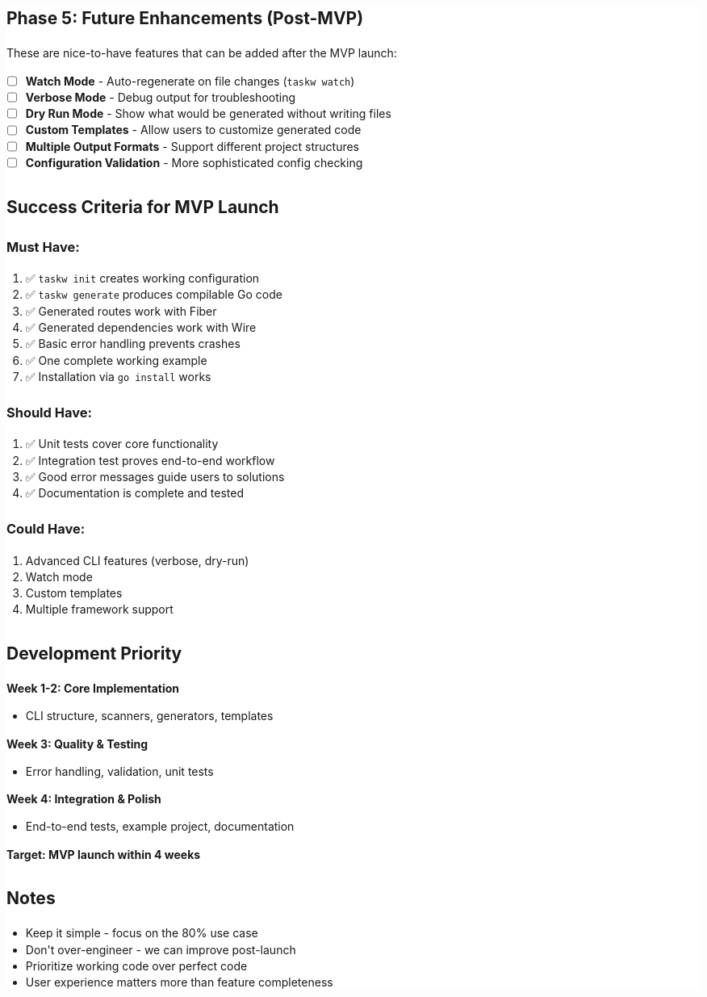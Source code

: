 ## Phase 5: Future Enhancements (Post-MVP)

These are nice-to-have features that can be added after the MVP launch:

- [ ] **Watch Mode** - Auto-regenerate on file changes (`taskw watch`)
- [ ] **Verbose Mode** - Debug output for troubleshooting
- [ ] **Dry Run Mode** - Show what would be generated without writing files
- [ ] **Custom Templates** - Allow users to customize generated code
- [ ] **Multiple Output Formats** - Support different project structures
- [ ] **Configuration Validation** - More sophisticated config checking

## Success Criteria for MVP Launch

### Must Have:

1. ✅ `taskw init` creates working configuration
2. ✅ `taskw generate` produces compilable Go code
3. ✅ Generated routes work with Fiber
4. ✅ Generated dependencies work with Wire
5. ✅ Basic error handling prevents crashes
6. ✅ One complete working example
7. ✅ Installation via `go install` works

### Should Have:

1. ✅ Unit tests cover core functionality
2. ✅ Integration test proves end-to-end workflow
3. ✅ Good error messages guide users to solutions
4. ✅ Documentation is complete and tested

### Could Have:

1. Advanced CLI features (verbose, dry-run)
2. Watch mode
3. Custom templates
4. Multiple framework support

## Development Priority

**Week 1-2: Core Implementation**

- CLI structure, scanners, generators, templates

**Week 3: Quality & Testing**

- Error handling, validation, unit tests

**Week 4: Integration & Polish**

- End-to-end tests, example project, documentation

**Target: MVP launch within 4 weeks**

## Notes

- Keep it simple - focus on the 80% use case
- Don't over-engineer - we can improve post-launch
- Prioritize working code over perfect code
- User experience matters more than feature completeness
